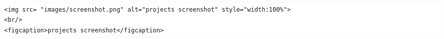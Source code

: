     <img src= "images/screenshot.png" alt="projects screenshot" style="width:100%">
    <br/>
    <figcaption>projects screenshot</figcaption>
  </figure>
